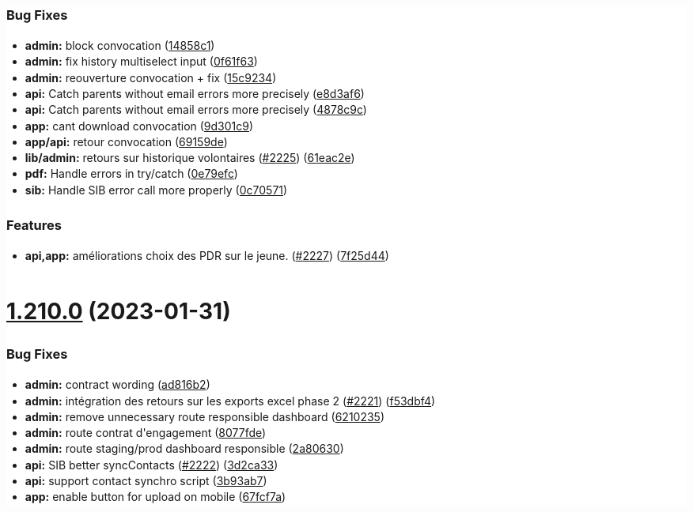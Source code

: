 
### Bug Fixes

* **admin:** block convocation ([14858c1](https://github.com/betagouv/service-national-universel/commit/14858c13f33bccf989c192c3667fd3662fef1c92))
* **admin:** fix history multiselect input ([0f61f63](https://github.com/betagouv/service-national-universel/commit/0f61f63c580dca85e81a0df302a11dd646d2ac2a))
* **admin:** reouverture convocation + fix ([15c9234](https://github.com/betagouv/service-national-universel/commit/15c9234232ad0cb77348f8770b677f38e12b4f5b))
* **api:** Catch parents without email errors more precisely ([e8d3af6](https://github.com/betagouv/service-national-universel/commit/e8d3af66657b10fea51722c2e88abd88b29c0428))
* **api:** Catch parents without email errors more precisely ([4878c9c](https://github.com/betagouv/service-national-universel/commit/4878c9c4613c74f3dcb314b913754e755bfde8a0))
* **app:** cant download convocation ([9d301c9](https://github.com/betagouv/service-national-universel/commit/9d301c914affb3666e087ffdcaa80e8cb075f496))
* **app/api:** retour convocation ([69159de](https://github.com/betagouv/service-national-universel/commit/69159de070d14f3945e482ac0510da485b557a69))
* **lib/admin:** retours sur historique volontaires ([#2225](https://github.com/betagouv/service-national-universel/issues/2225)) ([61eac2e](https://github.com/betagouv/service-national-universel/commit/61eac2ece9dc23e3815b349d16b1acb898bc2e5a))
* **pdf:** Handle errors in try/catch ([0e79efc](https://github.com/betagouv/service-national-universel/commit/0e79efc56299705417507f06d9f041b73f373b6f))
* **sib:** Handle SIB error call more properly ([0c70571](https://github.com/betagouv/service-national-universel/commit/0c70571db00fa49951617d3a5041d80602594981))


### Features

* **api,app:** améliorations choix des PDR sur le jeune. ([#2227](https://github.com/betagouv/service-national-universel/issues/2227)) ([7f25d44](https://github.com/betagouv/service-national-universel/commit/7f25d4452526cf8b66244aa217263dc29a240949))

# [1.210.0](https://github.com/betagouv/service-national-universel/compare/v1.209.0...v1.210.0) (2023-01-31)


### Bug Fixes

* **admin:** contract wording ([ad816b2](https://github.com/betagouv/service-national-universel/commit/ad816b295912ba3617eb05c5624a175d8b3e6a2d))
* **admin:** intégration des retours sur les exports excel phase 2 ([#2221](https://github.com/betagouv/service-national-universel/issues/2221)) ([f53dbf4](https://github.com/betagouv/service-national-universel/commit/f53dbf4e343233974a1c28f346df9cdb1e13636b))
* **admin:** remove unnecessary route responsible dashboard ([6210235](https://github.com/betagouv/service-national-universel/commit/62102356d3b49f1774c4d504bd0f58333e7a088d))
* **admin:** route contrat d'engagement ([8077fde](https://github.com/betagouv/service-national-universel/commit/8077fdecdd80e67d53f4ef012c8d9bf10e92a2ca))
* **admin:** route staging/prod dashboard responsible ([2a80630](https://github.com/betagouv/service-national-universel/commit/2a80630f1586762ab284c8a6fd783a465cbe14ba))
* **api:** SIB better syncContacts ([#2222](https://github.com/betagouv/service-national-universel/issues/2222)) ([3d2ca33](https://github.com/betagouv/service-national-universel/commit/3d2ca336f3dd6c17d3d97d22b274e4569604cef9))
* **api:** support contact synchro script ([3b93ab7](https://github.com/betagouv/service-national-universel/commit/3b93ab786839ad7fe9a1466add68795234fd69a5))
* **app:** enable button for upload on mobile ([67fcf7a](https://github.com/betagouv/service-national-universel/commit/67fcf7af68a0b1c58e5f2e6dd1cc58b9a66f2b0a))
